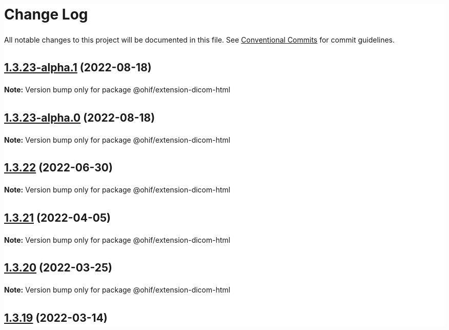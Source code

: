 # Change Log

All notable changes to this project will be documented in this file.
See [Conventional Commits](https://conventionalcommits.org) for commit guidelines.

## [1.3.23-alpha.1](https://github.com/OHIF/Viewers/compare/@ohif/extension-dicom-html@1.3.23-alpha.0...@ohif/extension-dicom-html@1.3.23-alpha.1) (2022-08-18)

**Note:** Version bump only for package @ohif/extension-dicom-html





## [1.3.23-alpha.0](https://github.com/OHIF/Viewers/compare/@ohif/extension-dicom-html@1.3.22...@ohif/extension-dicom-html@1.3.23-alpha.0) (2022-08-18)

**Note:** Version bump only for package @ohif/extension-dicom-html





## [1.3.22](https://github.com/OHIF/Viewers/compare/@ohif/extension-dicom-html@1.3.21...@ohif/extension-dicom-html@1.3.22) (2022-06-30)

**Note:** Version bump only for package @ohif/extension-dicom-html





## [1.3.21](https://github.com/OHIF/Viewers/compare/@ohif/extension-dicom-html@1.3.20...@ohif/extension-dicom-html@1.3.21) (2022-04-05)

**Note:** Version bump only for package @ohif/extension-dicom-html





## [1.3.20](https://github.com/OHIF/Viewers/compare/@ohif/extension-dicom-html@1.3.19...@ohif/extension-dicom-html@1.3.20) (2022-03-25)

**Note:** Version bump only for package @ohif/extension-dicom-html





## [1.3.19](https://github.com/OHIF/Viewers/compare/@ohif/extension-dicom-html@1.3.18...@ohif/extension-dicom-html@1.3.19) (2022-03-14)
